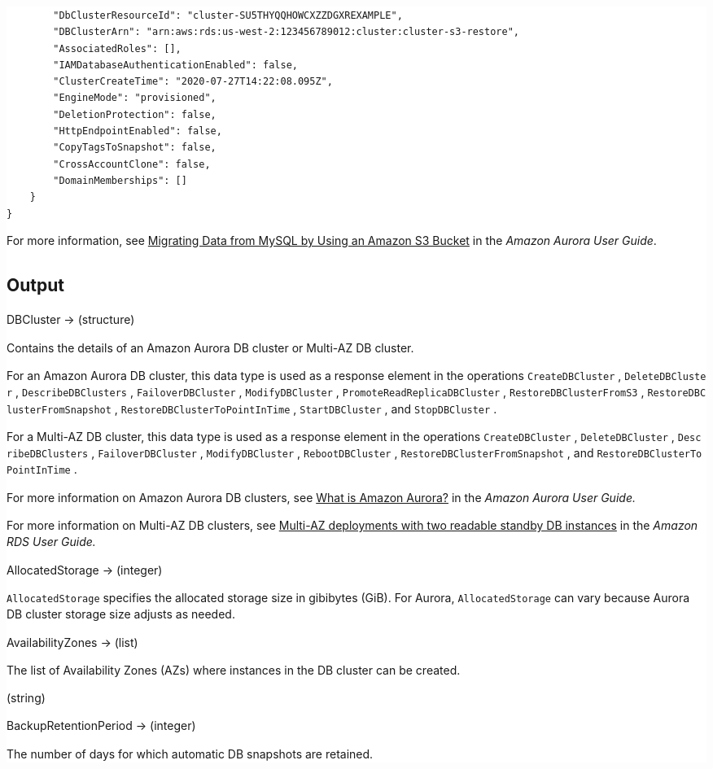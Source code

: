 ```
        "DbClusterResourceId": "cluster-SU5THYQQHOWCXZZDGXREXAMPLE",
        "DBClusterArn": "arn:aws:rds:us-west-2:123456789012:cluster:cluster-s3-restore",
        "AssociatedRoles": [],
        "IAMDatabaseAuthenticationEnabled": false,
        "ClusterCreateTime": "2020-07-27T14:22:08.095Z",
        "EngineMode": "provisioned",
        "DeletionProtection": false,
        "HttpEndpointEnabled": false,
        "CopyTagsToSnapshot": false,
        "CrossAccountClone": false,
        "DomainMemberships": []
    }
}
```

For more information, see [Migrating Data from MySQL by Using an Amazon S3 Bucket](https://docs.aws.amazon.com/AmazonRDS/latest/AuroraUserGuide/AuroraMySQL.Migrating.ExtMySQL.html#AuroraMySQL.Migrating.ExtMySQL.S3) in the *Amazon Aurora User Guide*.

## Output

DBCluster -> (structure)

Contains the details of an Amazon Aurora DB cluster or Multi-AZ DB cluster.

For an Amazon Aurora DB cluster, this data type is used as a response element in the operations `CreateDBCluster` , `DeleteDBCluster` , `DescribeDBClusters` , `FailoverDBCluster` , `ModifyDBCluster` , `PromoteReadReplicaDBCluster` , `RestoreDBClusterFromS3` , `RestoreDBClusterFromSnapshot` , `RestoreDBClusterToPointInTime` , `StartDBCluster` , and `StopDBCluster` .

For a Multi-AZ DB cluster, this data type is used as a response element in the operations `CreateDBCluster` , `DeleteDBCluster` , `DescribeDBClusters` , `FailoverDBCluster` , `ModifyDBCluster` , `RebootDBCluster` , `RestoreDBClusterFromSnapshot` , and `RestoreDBClusterToPointInTime` .

For more information on Amazon Aurora DB clusters, see [What is Amazon Aurora?](https://docs.aws.amazon.com/AmazonRDS/latest/AuroraUserGuide/CHAP_AuroraOverview.html) in the *Amazon Aurora User Guide.*

For more information on Multi-AZ DB clusters, see [Multi-AZ deployments with two readable standby DB instances](https://docs.aws.amazon.com/AmazonRDS/latest/UserGuide/multi-az-db-clusters-concepts.html) in the *Amazon RDS User Guide.*

AllocatedStorage -> (integer)

`AllocatedStorage` specifies the allocated storage size in gibibytes (GiB). For Aurora, `AllocatedStorage` can vary because Aurora DB cluster storage size adjusts as needed.

AvailabilityZones -> (list)

The list of Availability Zones (AZs) where instances in the DB cluster can be created.

(string)

BackupRetentionPeriod -> (integer)

The number of days for which automatic DB snapshots are retained.
